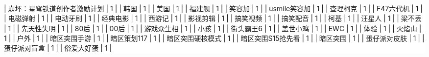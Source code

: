 | 崩坏：星穹铁道创作者激励计划 | 1 |
| 韩国 | 1 |
| 美国 | 1 |
| 福建舰 | 1 |
| 笑容加 | 1 |
| usmile笑容加 | 1 |
| 查理柯克 | 1 |
| F47六代机 | 1 |
| 电磁弹射 | 1 |
| 电动牙刷 | 1 |
| 经典电影 | 1 |
| 西游记 | 1 |
| 影视剪辑 | 1 |
| 搞笑视频 | 1 |
| 搞笑配音 | 1 |
| 柯基 | 1 |
| 汪星人 | 1 |
| 梁不丢 | 1 |
| 先天性失明 | 1 |
| 80后 | 1 |
| 00后 | 1 |
| 游戏众生相 | 1 |
| 小孩 | 1 |
| 街头霸王6 | 1 |
| 盖世小鸡 | 1 |
| EWC | 1 |
| 体验 | 1 |
| 火焰山 | 1 |
| 户外 | 1 |
| 暗区突围手游 | 1 |
| 暗区策划117 | 1 |
| 暗区突围硬核模式 | 1 |
| 暗区突围S15抢先看 | 1 |
| 暗区突围 | 1 |
| 蛋仔派对皮肤 | 1 |
| 蛋仔派对盲盒 | 1 |
| 俗爱大好蛋 | 1 |